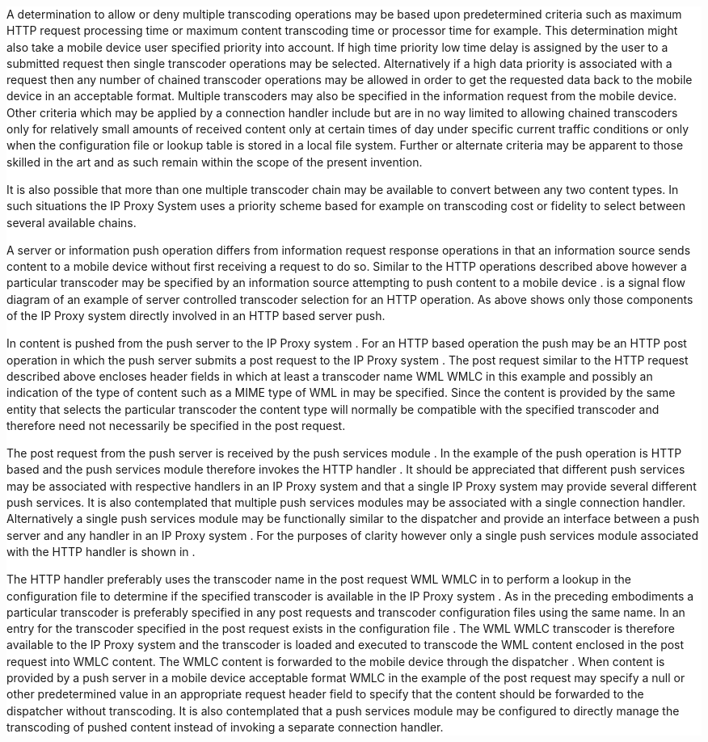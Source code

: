 A determination to allow or deny multiple transcoding operations may be based upon predetermined criteria such as maximum HTTP request processing time or maximum content transcoding time or processor time for example. This determination might also take a mobile device user specified priority into account. If high time priority low time delay is assigned by the user to a submitted request then single transcoder operations may be selected. Alternatively if a high data priority is associated with a request then any number of chained transcoder operations may be allowed in order to get the requested data back to the mobile device in an acceptable format. Multiple transcoders may also be specified in the information request from the mobile device. Other criteria which may be applied by a connection handler include but are in no way limited to allowing chained transcoders only for relatively small amounts of received content only at certain times of day under specific current traffic conditions or only when the configuration file or lookup table is stored in a local file system. Further or alternate criteria may be apparent to those skilled in the art and as such remain within the scope of the present invention.

It is also possible that more than one multiple transcoder chain may be available to convert between any two content types. In such situations the IP Proxy System uses a priority scheme based for example on transcoding cost or fidelity to select between several available chains.

A server or information push operation differs from information request response operations in that an information source sends content to a mobile device without first receiving a request to do so. Similar to the HTTP operations described above however a particular transcoder may be specified by an information source attempting to push content to a mobile device . is a signal flow diagram of an example of server controlled transcoder selection for an HTTP operation. As above shows only those components of the IP Proxy system directly involved in an HTTP based server push.

In content is pushed from the push server to the IP Proxy system . For an HTTP based operation the push may be an HTTP post operation in which the push server submits a post request to the IP Proxy system . The post request similar to the HTTP request described above encloses header fields in which at least a transcoder name WML WMLC in this example and possibly an indication of the type of content such as a MIME type of WML in may be specified. Since the content is provided by the same entity that selects the particular transcoder the content type will normally be compatible with the specified transcoder and therefore need not necessarily be specified in the post request.

The post request from the push server is received by the push services module . In the example of the push operation is HTTP based and the push services module therefore invokes the HTTP handler . It should be appreciated that different push services may be associated with respective handlers in an IP Proxy system and that a single IP Proxy system may provide several different push services. It is also contemplated that multiple push services modules may be associated with a single connection handler. Alternatively a single push services module may be functionally similar to the dispatcher and provide an interface between a push server and any handler in an IP Proxy system . For the purposes of clarity however only a single push services module associated with the HTTP handler is shown in .

The HTTP handler preferably uses the transcoder name in the post request WML WMLC in to perform a lookup in the configuration file to determine if the specified transcoder is available in the IP Proxy system . As in the preceding embodiments a particular transcoder is preferably specified in any post requests and transcoder configuration files using the same name. In an entry for the transcoder specified in the post request exists in the configuration file . The WML WMLC transcoder is therefore available to the IP Proxy system and the transcoder is loaded and executed to transcode the WML content enclosed in the post request into WMLC content. The WMLC content is forwarded to the mobile device through the dispatcher . When content is provided by a push server in a mobile device acceptable format WMLC in the example of the post request may specify a null or other predetermined value in an appropriate request header field to specify that the content should be forwarded to the dispatcher without transcoding. It is also contemplated that a push services module may be configured to directly manage the transcoding of pushed content instead of invoking a separate connection handler.

